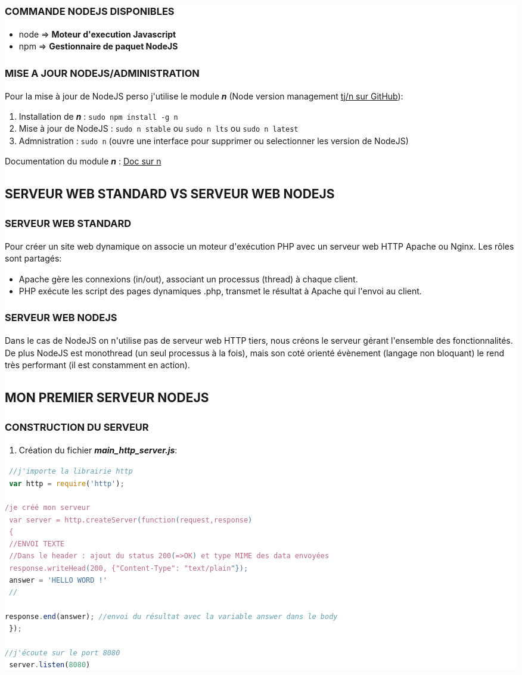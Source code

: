 ### COMMANDE NODEJS DISPONIBLES

* node => **Moteur d'execution Javascript**
* npm => **Gestionnaire de paquet NodeJS**

### MISE A JOUR NODEJS/ADMINISTRATION

Pour la mise à jour de NodeJS perso j'utilise le module ***n*** (Node version management [tj/n sur GitHub](https://github.com/tj/n)):

1. Installation de ***n*** : `sudo npm install -g n`
2. Mise à jour de NodeJS : `sudo n stable` ou `sudo n lts` ou  `sudo n latest`
3. Admnistration : `sudo n` (ouvre une interface pour supprimer ou selectionner les version de NodeJS)

Documentation du module ***n*** : [Doc sur n](https://www.npmjs.com/package/n)

## SERVEUR WEB STANDARD VS SERVEUR WEB NODEJS

### SERVEUR WEB STANDARD

Pour créer un site web dynamique on associe un moteur d'exécution PHP avec un serveur web HTTP Apache ou Nginx.
Les rôles sont partagés:

* Apache gère les connexions (in/out), associant un processus (thread) à chaque client.
* PHP exécute les script des pages dynamiques .php, transmet le résultat à Apache qui l'envoi au client.

### SERVEUR WEB NODEJS

Dans le cas de NodeJS on n'utilise pas de serveur web HTTP tiers, nous créons le serveur gérant l'ensemble des fonctionnalités.
De plus NodeJS est monothread (un seul processus à la fois), mais son coté orienté évènement (langage non bloquant) le rend très performant (il est constamment en action).

## MON PREMIER SERVEUR NODEJS

### CONSTRUCTION DU SERVEUR

1. Création du fichier ***main_http_server.js***:

```javascript
 //j'importe la librairie http
 var http = require('http');

/je créé mon serveur
 var server = http.createServer(function(request,response)
 {
 //ENVOI TEXTE
 //Dans le header : ajout du status 200(=>OK) et type MIME des data envoyées
 response.writeHead(200, {"Content-Type": "text/plain"});
 answer = 'HELLO WORD !'
 //

response.end(answer); //envoi du résultat avec la variable answer dans le body
 });

//j'écoute sur le port 8080
 server.listen(8080)
```
